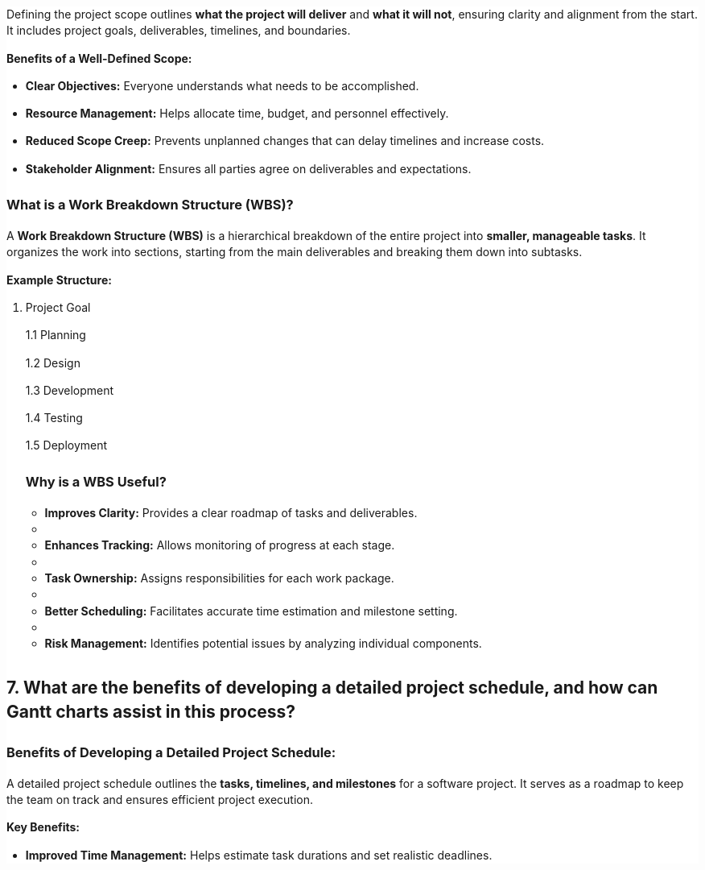 Defining the project scope outlines **what the project will deliver** and **what it will not**, ensuring clarity and alignment from the start. It includes project goals, deliverables, timelines, and boundaries.  

**Benefits of a Well-Defined Scope:**  

- **Clear Objectives:** Everyone understands what needs to be accomplished.
 
- **Resource Management:** Helps allocate time, budget, and personnel effectively.
 
- **Reduced Scope Creep:** Prevents unplanned changes that can delay timelines and increase costs.
 
- **Stakeholder Alignment:** Ensures all parties agree on deliverables and expectations.

### **What is a Work Breakdown Structure (WBS)?**  

A **Work Breakdown Structure (WBS)** is a hierarchical breakdown of the entire project into **smaller, manageable tasks**. It organizes the work into sections, starting from the main deliverables and breaking them down into subtasks.  

**Example Structure:**  

1. Project Goal
 
   1.1 Planning

   1.2 Design

   1.3 Development

   1.4 Testing

   1.5 Deployment

   ### **Why is a WBS Useful?**

   - **Improves Clarity:** Provides a clear roadmap of tasks and deliverables.
   - 
   - **Enhances Tracking:** Allows monitoring of progress at each stage.
   - 
   - **Task Ownership:** Assigns responsibilities for each work package.
   - 
   - **Better Scheduling:** Facilitates accurate time estimation and milestone setting.
   - 
   - **Risk Management:** Identifies potential issues by analyzing individual components.
  
    
## 7. What are the benefits of developing a detailed project schedule, and how can Gantt charts assist in this process?

### **Benefits of Developing a Detailed Project Schedule:**  

A detailed project schedule outlines the **tasks, timelines, and milestones** for a software project. It serves as a roadmap to keep the team on track and ensures efficient project execution.  

**Key Benefits:**  

- **Improved Time Management:** Helps estimate task durations and set realistic deadlines.
 